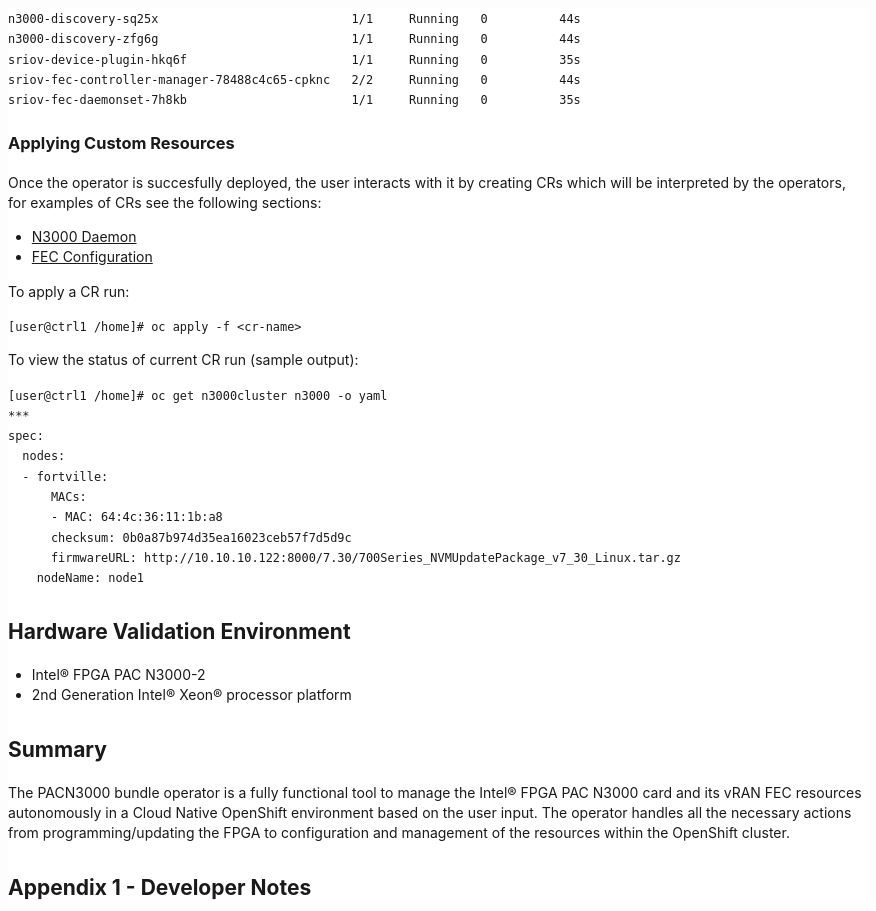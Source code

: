```shell
n3000-discovery-sq25x                           1/1     Running   0          44s                                                                              
n3000-discovery-zfg6g                           1/1     Running   0          44s                                                                              
sriov-device-plugin-hkq6f                       1/1     Running   0          35s                                                                              
sriov-fec-controller-manager-78488c4c65-cpknc   2/2     Running   0          44s                                                                              
sriov-fec-daemonset-7h8kb                       1/1     Running   0          35s                                                                              
```

### Applying Custom Resources

Once the operator is succesfully deployed, the user interacts with it by creating CRs which will be interpreted by the operators, for examples of CRs see the following sections:
- [N3000 Daemon](#n3000-daemon)
- [FEC Configuration](#fec-configuration)

To apply a CR run:

```shell
[user@ctrl1 /home]# oc apply -f <cr-name>
```

To view the status of current CR run (sample output):

```shell
[user@ctrl1 /home]# oc get n3000cluster n3000 -o yaml 
***
spec:
  nodes:
  - fortville:
      MACs:
      - MAC: 64:4c:36:11:1b:a8
      checksum: 0b0a87b974d35ea16023ceb57f7d5d9c
      firmwareURL: http://10.10.10.122:8000/7.30/700Series_NVMUpdatePackage_v7_30_Linux.tar.gz
    nodeName: node1
```

## Hardware Validation Environment 
- Intel® FPGA PAC N3000-2 
- 2nd Generation Intel® Xeon® processor platform

## Summary

The PACN3000 bundle operator is a fully functional tool to manage the Intel® FPGA PAC N3000 card and its vRAN FEC resources autonomously in a Cloud Native OpenShift environment based on the user input.
The operator handles all the necessary actions from programming/updating the FPGA to configuration and management of the resources within the OpenShift cluster.

## Appendix 1 - Developer Notes
